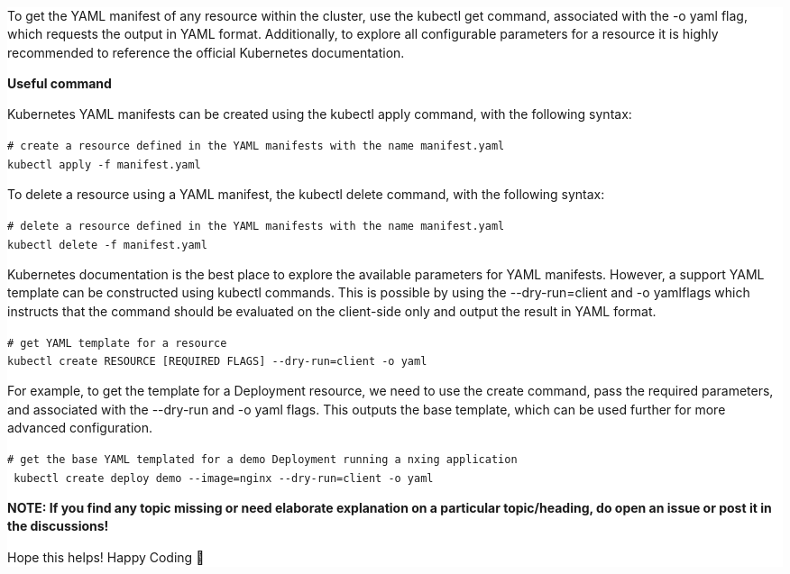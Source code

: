 To get the YAML manifest of any resource within the cluster, use the kubectl get command, associated with the -o yaml flag, which requests the output in YAML format. Additionally, to explore all configurable parameters for a resource it is highly recommended to reference the official Kubernetes documentation.

**Useful command**

Kubernetes YAML manifests can be created using the kubectl apply command, with the following syntax:

    # create a resource defined in the YAML manifests with the name manifest.yaml
    kubectl apply -f manifest.yaml

To delete a resource using a YAML manifest, the kubectl delete command, with the following syntax:

    # delete a resource defined in the YAML manifests with the name manifest.yaml
    kubectl delete -f manifest.yaml

Kubernetes documentation is the best place to explore the available parameters for YAML manifests. However, a support YAML template can be constructed using kubectl commands. This is possible by using the --dry-run=client and -o yamlflags which instructs that the command should be evaluated on the client-side only and output the result in YAML format.

    # get YAML template for a resource 
    kubectl create RESOURCE [REQUIRED FLAGS] --dry-run=client -o yaml

For example, to get the template for a Deployment resource, we need to use the create command, pass the required parameters, and associated with the --dry-run and -o yaml flags. This outputs the base template, which can be used further for more advanced configuration.

    # get the base YAML templated for a demo Deployment running a nxing application
     kubectl create deploy demo --image=nginx --dry-run=client -o yaml
     
**NOTE: If you find any topic missing or need elaborate explanation on a particular topic/heading, do open an issue or post it in the discussions!**

Hope this helps! Happy Coding :tada:
